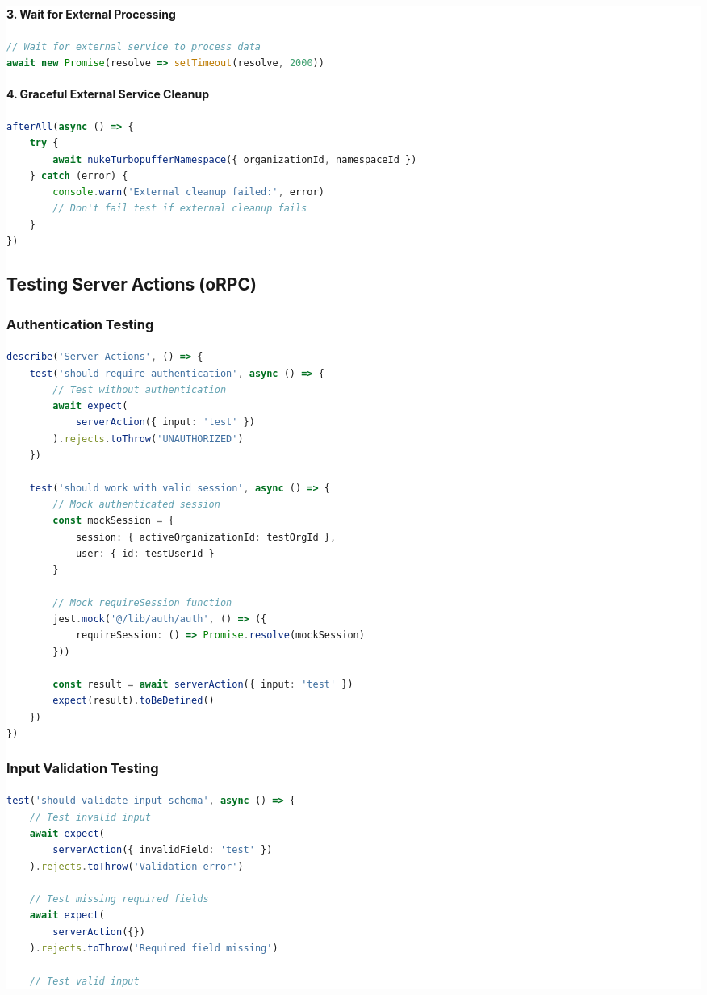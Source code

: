 #### 3. Wait for External Processing
```typescript
// Wait for external service to process data
await new Promise(resolve => setTimeout(resolve, 2000))
```

#### 4. Graceful External Service Cleanup
```typescript
afterAll(async () => {
    try {
        await nukeTurbopufferNamespace({ organizationId, namespaceId })
    } catch (error) {
        console.warn('External cleanup failed:', error)
        // Don't fail test if external cleanup fails
    }
})
```

## Testing Server Actions (oRPC)

### Authentication Testing

```typescript
describe('Server Actions', () => {
    test('should require authentication', async () => {
        // Test without authentication
        await expect(
            serverAction({ input: 'test' })
        ).rejects.toThrow('UNAUTHORIZED')
    })

    test('should work with valid session', async () => {
        // Mock authenticated session
        const mockSession = {
            session: { activeOrganizationId: testOrgId },
            user: { id: testUserId }
        }
        
        // Mock requireSession function
        jest.mock('@/lib/auth/auth', () => ({
            requireSession: () => Promise.resolve(mockSession)
        }))

        const result = await serverAction({ input: 'test' })
        expect(result).toBeDefined()
    })
})
```

### Input Validation Testing

```typescript
test('should validate input schema', async () => {
    // Test invalid input
    await expect(
        serverAction({ invalidField: 'test' })
    ).rejects.toThrow('Validation error')

    // Test missing required fields
    await expect(
        serverAction({})
    ).rejects.toThrow('Required field missing')

    // Test valid input
```